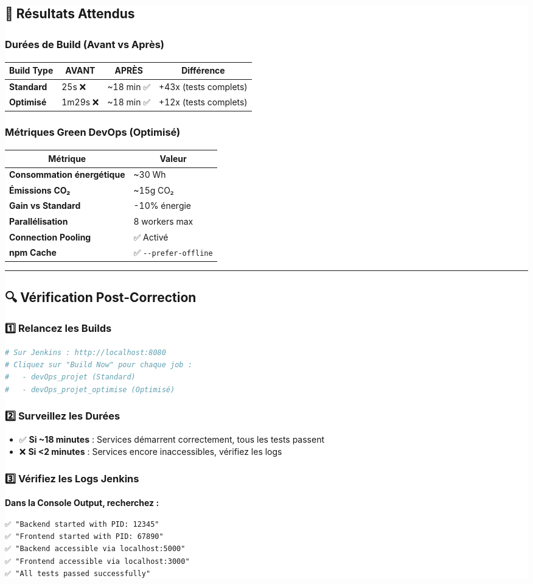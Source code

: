 
## 🎯 Résultats Attendus

### Durées de Build (Avant vs Après)

| Build Type | AVANT | APRÈS | Différence |
|------------|-------|-------|------------|
| **Standard** | 25s ❌ | ~18 min ✅ | +43x (tests complets) |
| **Optimisé** | 1m29s ❌ | ~18 min ✅ | +12x (tests complets) |

### Métriques Green DevOps (Optimisé)

| Métrique | Valeur |
|----------|--------|
| **Consommation énergétique** | ~30 Wh |
| **Émissions CO₂** | ~15g CO₂ |
| **Gain vs Standard** | -10% énergie |
| **Parallélisation** | 8 workers max |
| **Connection Pooling** | ✅ Activé |
| **npm Cache** | ✅ `--prefer-offline` |

---

## 🔍 Vérification Post-Correction

### 1️⃣ **Relancez les Builds**

```bash
# Sur Jenkins : http://localhost:8080
# Cliquez sur "Build Now" pour chaque job :
#   - devOps_projet (Standard)
#   - devOps_projet_optimise (Optimisé)
```

### 2️⃣ **Surveillez les Durées**

- ✅ **Si ~18 minutes** : Services démarrent correctement, tous les tests passent
- ❌ **Si <2 minutes** : Services encore inaccessibles, vérifiez les logs

### 3️⃣ **Vérifiez les Logs Jenkins**

**Dans la Console Output, recherchez :**

```
✅ "Backend started with PID: 12345"
✅ "Frontend started with PID: 67890"
✅ "Backend accessible via localhost:5000"
✅ "Frontend accessible via localhost:3000"
✅ "All tests passed successfully"
```
